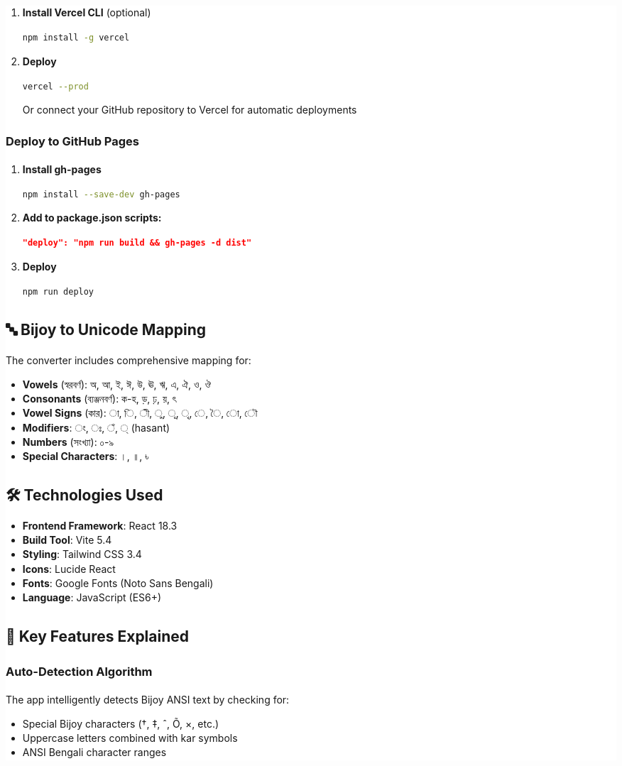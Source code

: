 1. **Install Vercel CLI** (optional)
   ```bash
   npm install -g vercel
   ```

2. **Deploy**
   ```bash
   vercel --prod
   ```

   Or connect your GitHub repository to Vercel for automatic deployments

### Deploy to GitHub Pages

1. **Install gh-pages**
   ```bash
   npm install --save-dev gh-pages
   ```

2. **Add to package.json scripts:**
   ```json
   "deploy": "npm run build && gh-pages -d dist"
   ```

3. **Deploy**
   ```bash
   npm run deploy
   ```

## 🔤 Bijoy to Unicode Mapping

The converter includes comprehensive mapping for:

- **Vowels** (স্বরবর্ণ): অ, আ, ই, ঈ, উ, ঊ, ঋ, এ, ঐ, ও, ঔ
- **Consonants** (ব্যঞ্জনবর্ণ): ক-হ, ড়, ঢ়, য়, ৎ
- **Vowel Signs** (কার): া, ি, ী, ু, ূ, ৃ, ে, ৈ, ো, ৌ
- **Modifiers**: ং, ঃ, ঁ, ্ (hasant)
- **Numbers** (সংখ্যা): ০-৯
- **Special Characters**: ।, ॥, ৳

## 🛠️ Technologies Used

- **Frontend Framework**: React 18.3
- **Build Tool**: Vite 5.4
- **Styling**: Tailwind CSS 3.4
- **Icons**: Lucide React
- **Fonts**: Google Fonts (Noto Sans Bengali)
- **Language**: JavaScript (ES6+)

## 📝 Key Features Explained

### Auto-Detection Algorithm
The app intelligently detects Bijoy ANSI text by checking for:
- Special Bijoy characters (†, ‡, ˆ, Õ, ×, etc.)
- Uppercase letters combined with kar symbols
- ANSI Bengali character ranges
